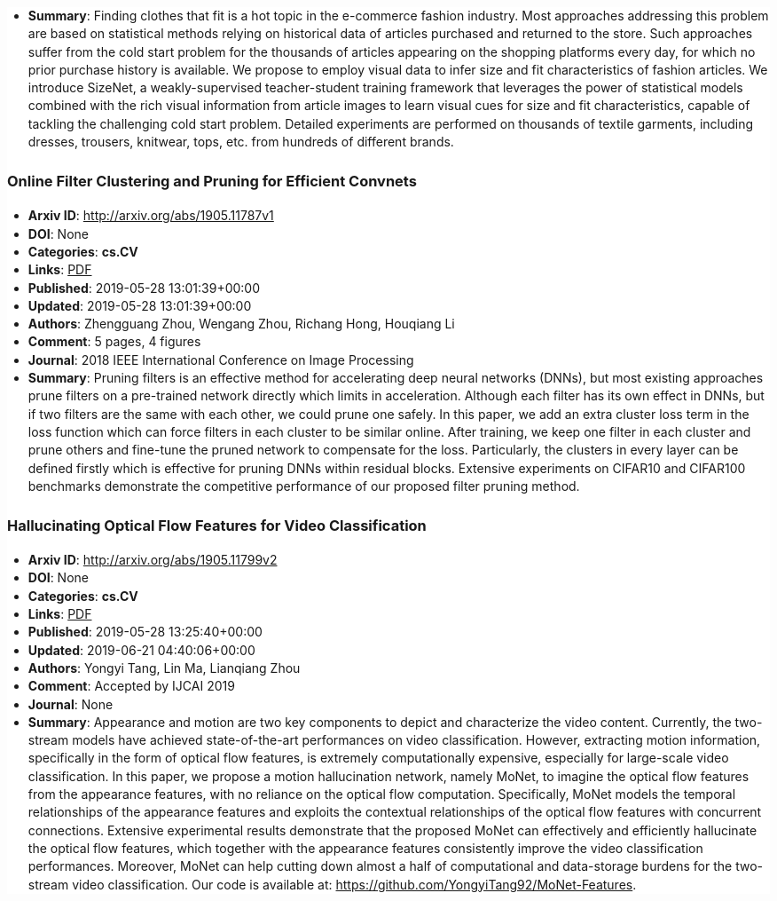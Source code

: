 - **Summary**: Finding clothes that fit is a hot topic in the e-commerce fashion industry. Most approaches addressing this problem are based on statistical methods relying on historical data of articles purchased and returned to the store. Such approaches suffer from the cold start problem for the thousands of articles appearing on the shopping platforms every day, for which no prior purchase history is available. We propose to employ visual data to infer size and fit characteristics of fashion articles. We introduce SizeNet, a weakly-supervised teacher-student training framework that leverages the power of statistical models combined with the rich visual information from article images to learn visual cues for size and fit characteristics, capable of tackling the challenging cold start problem. Detailed experiments are performed on thousands of textile garments, including dresses, trousers, knitwear, tops, etc. from hundreds of different brands.



### Online Filter Clustering and Pruning for Efficient Convnets
- **Arxiv ID**: http://arxiv.org/abs/1905.11787v1
- **DOI**: None
- **Categories**: **cs.CV**
- **Links**: [PDF](http://arxiv.org/pdf/1905.11787v1)
- **Published**: 2019-05-28 13:01:39+00:00
- **Updated**: 2019-05-28 13:01:39+00:00
- **Authors**: Zhengguang Zhou, Wengang Zhou, Richang Hong, Houqiang Li
- **Comment**: 5 pages, 4 figures
- **Journal**: 2018 IEEE International Conference on Image Processing
- **Summary**: Pruning filters is an effective method for accelerating deep neural networks (DNNs), but most existing approaches prune filters on a pre-trained network directly which limits in acceleration. Although each filter has its own effect in DNNs, but if two filters are the same with each other, we could prune one safely. In this paper, we add an extra cluster loss term in the loss function which can force filters in each cluster to be similar online. After training, we keep one filter in each cluster and prune others and fine-tune the pruned network to compensate for the loss. Particularly, the clusters in every layer can be defined firstly which is effective for pruning DNNs within residual blocks. Extensive experiments on CIFAR10 and CIFAR100 benchmarks demonstrate the competitive performance of our proposed filter pruning method.



### Hallucinating Optical Flow Features for Video Classification
- **Arxiv ID**: http://arxiv.org/abs/1905.11799v2
- **DOI**: None
- **Categories**: **cs.CV**
- **Links**: [PDF](http://arxiv.org/pdf/1905.11799v2)
- **Published**: 2019-05-28 13:25:40+00:00
- **Updated**: 2019-06-21 04:40:06+00:00
- **Authors**: Yongyi Tang, Lin Ma, Lianqiang Zhou
- **Comment**: Accepted by IJCAI 2019
- **Journal**: None
- **Summary**: Appearance and motion are two key components to depict and characterize the video content. Currently, the two-stream models have achieved state-of-the-art performances on video classification. However, extracting motion information, specifically in the form of optical flow features, is extremely computationally expensive, especially for large-scale video classification. In this paper, we propose a motion hallucination network, namely MoNet, to imagine the optical flow features from the appearance features, with no reliance on the optical flow computation. Specifically, MoNet models the temporal relationships of the appearance features and exploits the contextual relationships of the optical flow features with concurrent connections. Extensive experimental results demonstrate that the proposed MoNet can effectively and efficiently hallucinate the optical flow features, which together with the appearance features consistently improve the video classification performances. Moreover, MoNet can help cutting down almost a half of computational and data-storage burdens for the two-stream video classification. Our code is available at: https://github.com/YongyiTang92/MoNet-Features.

